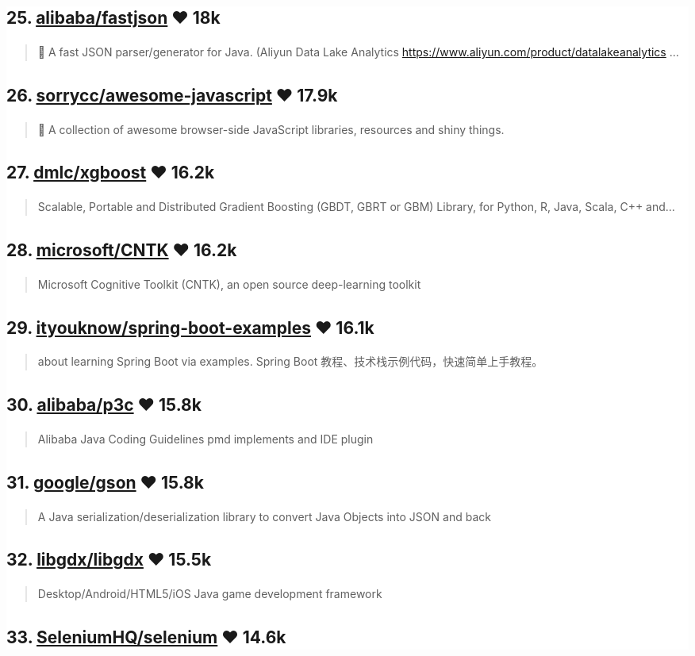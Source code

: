 
## 25. [alibaba/fastjson](http://github.com/alibaba/fastjson)  ♥️ 18k
         
> 🚄 A fast JSON parser/generator for Java. (Aliyun Data Lake Analytics https://www.aliyun.com/product/datalakeanalytics …
       

## 26. [sorrycc/awesome-javascript](http://github.com/sorrycc/awesome-javascript)  ♥️ 17.9k
         
> 🐢 A collection of awesome browser-side JavaScript libraries, resources and shiny things.
       

## 27. [dmlc/xgboost](http://github.com/dmlc/xgboost)  ♥️ 16.2k
         
> Scalable, Portable and Distributed Gradient Boosting (GBDT, GBRT or GBM) Library, for Python, R, Java, Scala, C++ and…
       

## 28. [microsoft/CNTK](http://github.com/microsoft/CNTK)  ♥️ 16.2k
         
> Microsoft Cognitive Toolkit (CNTK), an open source deep-learning toolkit
       

## 29. [ityouknow/spring-boot-examples](http://github.com/ityouknow/spring-boot-examples)  ♥️ 16.1k
         
> about learning Spring Boot via examples. Spring Boot 教程、技术栈示例代码，快速简单上手教程。 
       

## 30. [alibaba/p3c](http://github.com/alibaba/p3c)  ♥️ 15.8k
         
> Alibaba Java Coding Guidelines pmd implements and IDE plugin
       


## 31. [google/gson](http://github.com/google/gson)  ♥️ 15.8k
         
> A Java serialization/deserialization library to convert Java Objects into JSON and back
       

## 32. [libgdx/libgdx](http://github.com/libgdx/libgdx)  ♥️ 15.5k
         
> Desktop/Android/HTML5/iOS Java game development framework
       

## 33. [SeleniumHQ/selenium](http://github.com/SeleniumHQ/selenium)  ♥️ 14.6k
         